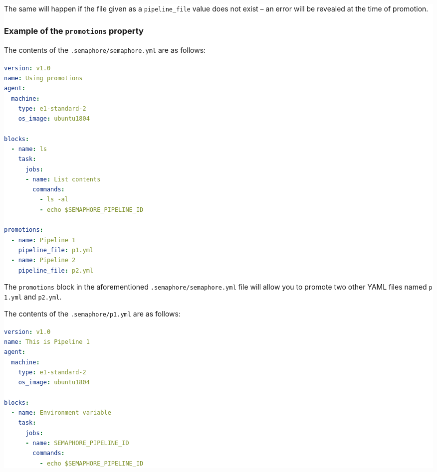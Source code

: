 The same will happen if the file given as a `pipeline_file` value does not
exist – an error will be revealed at the time of promotion.

### Example of the `promotions` property

The contents of the `.semaphore/semaphore.yml` are as follows:

``` yaml
version: v1.0
name: Using promotions
agent:
  machine:
    type: e1-standard-2
    os_image: ubuntu1804

blocks:
  - name: ls
    task:
      jobs:
      - name: List contents
        commands:
          - ls -al
          - echo $SEMAPHORE_PIPELINE_ID

promotions:
  - name: Pipeline 1
    pipeline_file: p1.yml
  - name: Pipeline 2
    pipeline_file: p2.yml
```

The `promotions` block in the aforementioned `.semaphore/semaphore.yml` file
will allow you to promote two other YAML files named `p1.yml` and
`p2.yml`.

The contents of the `.semaphore/p1.yml` are as follows:

``` yaml
version: v1.0
name: This is Pipeline 1
agent:
  machine:
    type: e1-standard-2
    os_image: ubuntu1804

blocks:
  - name: Environment variable
    task:
      jobs:
      - name: SEMAPHORE_PIPELINE_ID
        commands:
          - echo $SEMAPHORE_PIPELINE_ID
```
